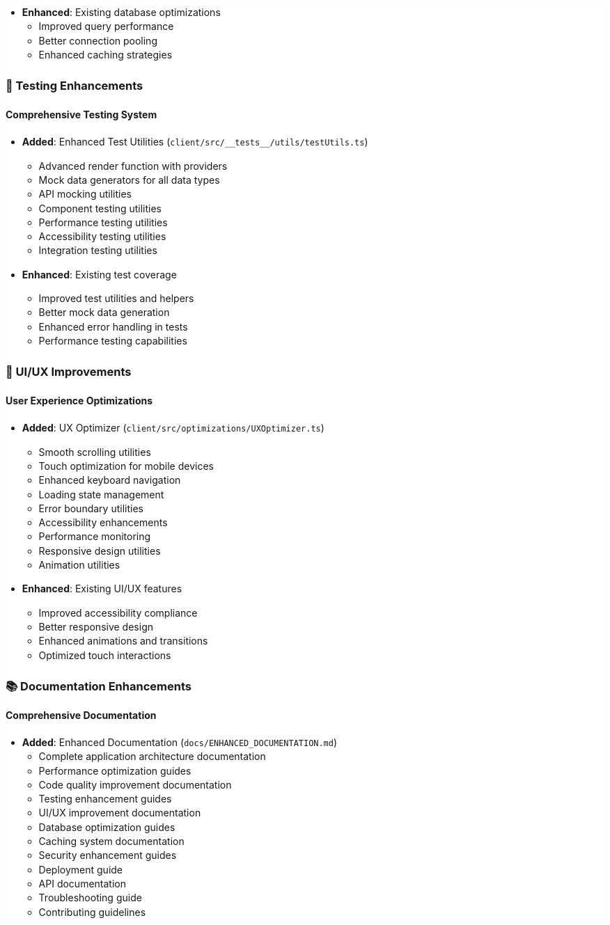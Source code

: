 - **Enhanced**: Existing database optimizations
  - Improved query performance
  - Better connection pooling
  - Enhanced caching strategies

### 🧪 Testing Enhancements

#### Comprehensive Testing System
- **Added**: Enhanced Test Utilities (`client/src/__tests__/utils/testUtils.ts`)
  - Advanced render function with providers
  - Mock data generators for all data types
  - API mocking utilities
  - Component testing utilities
  - Performance testing utilities
  - Accessibility testing utilities
  - Integration testing utilities

- **Enhanced**: Existing test coverage
  - Improved test utilities and helpers
  - Better mock data generation
  - Enhanced error handling in tests
  - Performance testing capabilities

### 🎨 UI/UX Improvements

#### User Experience Optimizations
- **Added**: UX Optimizer (`client/src/optimizations/UXOptimizer.ts`)
  - Smooth scrolling utilities
  - Touch optimization for mobile devices
  - Enhanced keyboard navigation
  - Loading state management
  - Error boundary utilities
  - Accessibility enhancements
  - Performance monitoring
  - Responsive design utilities
  - Animation utilities

- **Enhanced**: Existing UI/UX features
  - Improved accessibility compliance
  - Better responsive design
  - Enhanced animations and transitions
  - Optimized touch interactions

### 📚 Documentation Enhancements

#### Comprehensive Documentation
- **Added**: Enhanced Documentation (`docs/ENHANCED_DOCUMENTATION.md`)
  - Complete application architecture documentation
  - Performance optimization guides
  - Code quality improvement documentation
  - Testing enhancement guides
  - UI/UX improvement documentation
  - Database optimization guides
  - Caching system documentation
  - Security enhancement guides
  - Deployment guide
  - API documentation
  - Troubleshooting guide
  - Contributing guidelines

